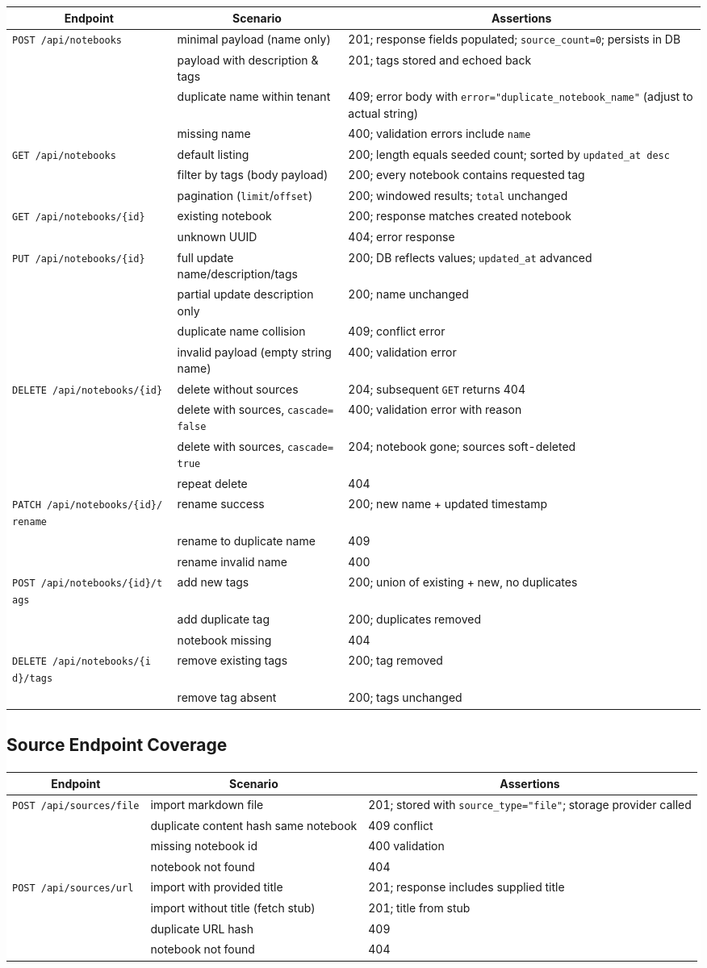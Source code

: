 | Endpoint | Scenario | Assertions |
| --- | --- | --- |
| `POST /api/notebooks` | minimal payload (name only) | 201; response fields populated; `source_count=0`; persists in DB |
|  | payload with description & tags | 201; tags stored and echoed back |
|  | duplicate name within tenant | 409; error body with `error="duplicate_notebook_name"` (adjust to actual string) |
|  | missing name | 400; validation errors include `name` |
| `GET /api/notebooks` | default listing | 200; length equals seeded count; sorted by `updated_at desc` |
|  | filter by tags (body payload) | 200; every notebook contains requested tag |
|  | pagination (`limit`/`offset`) | 200; windowed results; `total` unchanged |
| `GET /api/notebooks/{id}` | existing notebook | 200; response matches created notebook |
|  | unknown UUID | 404; error response |
| `PUT /api/notebooks/{id}` | full update name/description/tags | 200; DB reflects values; `updated_at` advanced |
|  | partial update description only | 200; name unchanged |
|  | duplicate name collision | 409; conflict error |
|  | invalid payload (empty string name) | 400; validation error |
| `DELETE /api/notebooks/{id}` | delete without sources | 204; subsequent `GET` returns 404 |
|  | delete with sources, `cascade=false` | 400; validation error with reason |
|  | delete with sources, `cascade=true` | 204; notebook gone; sources soft-deleted |
|  | repeat delete | 404 |
| `PATCH /api/notebooks/{id}/rename` | rename success | 200; new name + updated timestamp |
|  | rename to duplicate name | 409 |
|  | rename invalid name | 400 |
| `POST /api/notebooks/{id}/tags` | add new tags | 200; union of existing + new, no duplicates |
|  | add duplicate tag | 200; duplicates removed |
|  | notebook missing | 404 |
| `DELETE /api/notebooks/{id}/tags` | remove existing tags | 200; tag removed |
|  | remove tag absent | 200; tags unchanged |

## Source Endpoint Coverage

| Endpoint | Scenario | Assertions |
| --- | --- | --- |
| `POST /api/sources/file` | import markdown file | 201; stored with `source_type="file"`; storage provider called |
|  | duplicate content hash same notebook | 409 conflict |
|  | missing notebook id | 400 validation |
|  | notebook not found | 404 |
| `POST /api/sources/url` | import with provided title | 201; response includes supplied title |
|  | import without title (fetch stub) | 201; title from stub |
|  | duplicate URL hash | 409 |
|  | notebook not found | 404 |